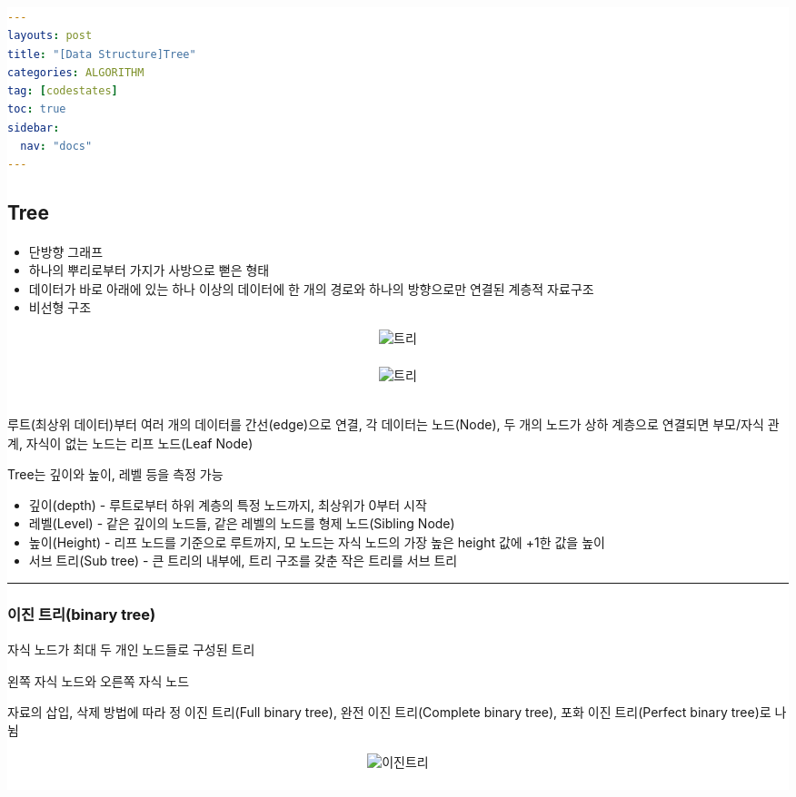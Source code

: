 ```yaml
---
layouts: post
title: "[Data Structure]Tree"
categories: ALGORITHM
tag: [codestates]
toc: true
sidebar:
  nav: "docs"
---
```


## Tree

- 단방향 그래프
- 하나의 뿌리로부터 가지가 사방으로 뻗은 형태
- 데이터가 바로 아래에 있는 하나 이상의 데이터에 한 개의 경로와 하나의 방향으로만 연결된 계층적 자료구조
- 비선형 구조

<html>
    <div style ="text-align:center">
        <img src= "https://user-images.githubusercontent.com/58800295/183905527-63a92add-9606-4e62-ad98-4afdba60dd5b.png" alt="트리" width="700" height="700">
    </div>
</html><br/>

<html>
    <div style ="text-align:center">
        <img src= "https://user-images.githubusercontent.com/58800295/183905662-6299a19e-766c-4611-b125-64745f80dcf9.png" alt="트리" width="700" height="700">
    </div>
</html><br/>

루트(최상위 데이터)부터 여러 개의 데이터를 간선(edge)으로 연결, 각 데이터는 노드(Node), 두 개의 노드가 상하 계층으로 연결되면 부모/자식 관계, 자식이 없는 노드는 리프 노드(Leaf Node)

Tree는 깊이와 높이, 레벨 등을 측정 가능

- 깊이(depth) - 루트로부터 하위 계층의 특정 노드까지, 최상위가 0부터 시작
- 레벨(Level) - 같은 깊이의 노드들, 같은 레벨의 노드를 형제 노드(Sibling Node)
- 높이(Height) - 리프 노드를 기준으로 루트까지, 모 노드는 자식 노드의 가장 높은 height 값에 +1한 값을 높이
- 서브 트리(Sub tree) - 큰 트리의 내부에, 트리 구조를 갖춘 작은 트리를 서브 트리

---

### 이진 트리(binary tree)

자식 노드가 최대 두 개인 노드들로 구성된 트리

왼쪽 자식 노드와 오른쪽 자식 노드

자료의 삽입, 삭제 방법에 따라 정 이진 트리(Full binary tree), 완전 이진 트리(Complete binary tree), 포화 이진 트리(Perfect binary tree)로 나뉨

<html>
    <div style ="text-align:center">
        <img src= "https://user-images.githubusercontent.com/58800295/183912754-d9b3f3af-7285-4219-9181-ef33ecc6564d.png" alt="이진트리" width="700" height="700">
    </div>
</html><br/>
